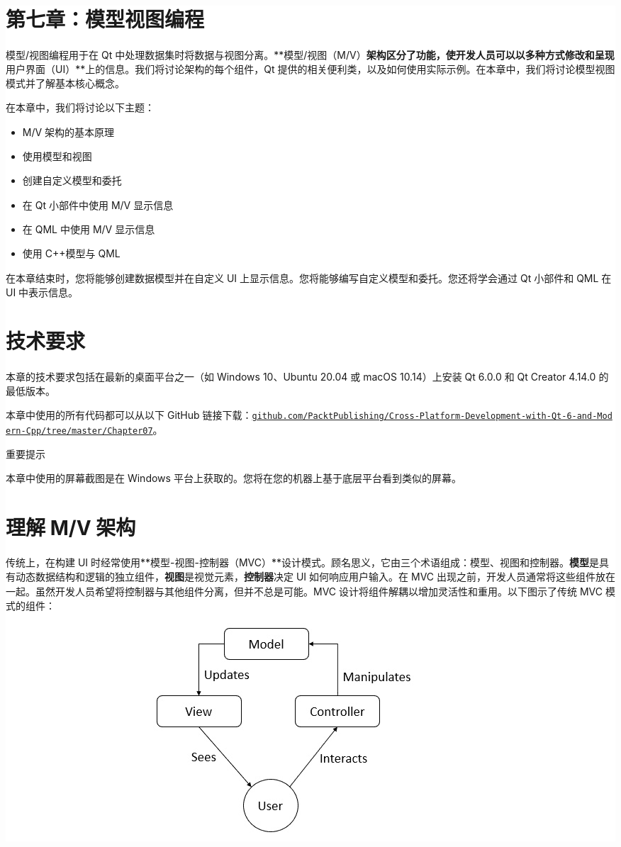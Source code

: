 # 第七章：模型视图编程

模型/视图编程用于在 Qt 中处理数据集时将数据与视图分离。**模型/视图（M/V）**架构区分了功能，使开发人员可以以多种方式修改和呈现**用户界面（UI）**上的信息。我们将讨论架构的每个组件，Qt 提供的相关便利类，以及如何使用实际示例。在本章中，我们将讨论模型视图模式并了解基本核心概念。

在本章中，我们将讨论以下主题：

+   M/V 架构的基本原理

+   使用模型和视图

+   创建自定义模型和委托

+   在 Qt 小部件中使用 M/V 显示信息

+   在 QML 中使用 M/V 显示信息

+   使用 C++模型与 QML

在本章结束时，您将能够创建数据模型并在自定义 UI 上显示信息。您将能够编写自定义模型和委托。您还将学会通过 Qt 小部件和 QML 在 UI 中表示信息。

# 技术要求

本章的技术要求包括在最新的桌面平台之一（如 Windows 10、Ubuntu 20.04 或 macOS 10.14）上安装 Qt 6.0.0 和 Qt Creator 4.14.0 的最低版本。

本章中使用的所有代码都可以从以下 GitHub 链接下载：[`github.com/PacktPublishing/Cross-Platform-Development-with-Qt-6-and-Modern-Cpp/tree/master/Chapter07`](https://github.com/PacktPublishing/Cross-Platform-Development-with-Qt-6-and-Modern-Cpp/tree/master/Chapter07)。

重要提示

本章中使用的屏幕截图是在 Windows 平台上获取的。您将在您的机器上基于底层平台看到类似的屏幕。

# 理解 M/V 架构

传统上，在构建 UI 时经常使用**模型-视图-控制器（MVC）**设计模式。顾名思义，它由三个术语组成：模型、视图和控制器。**模型**是具有动态数据结构和逻辑的独立组件，**视图**是视觉元素，**控制器**决定 UI 如何响应用户输入。在 MVC 出现之前，开发人员通常将这些组件放在一起。虽然开发人员希望将控制器与其他组件分离，但并不总是可能。MVC 设计将组件解耦以增加灵活性和重用。以下图示了传统 MVC 模式的组件：

![图 7.1 – 传统 MVC 设计模式](img/Figure_7.1_B16231.jpg)
